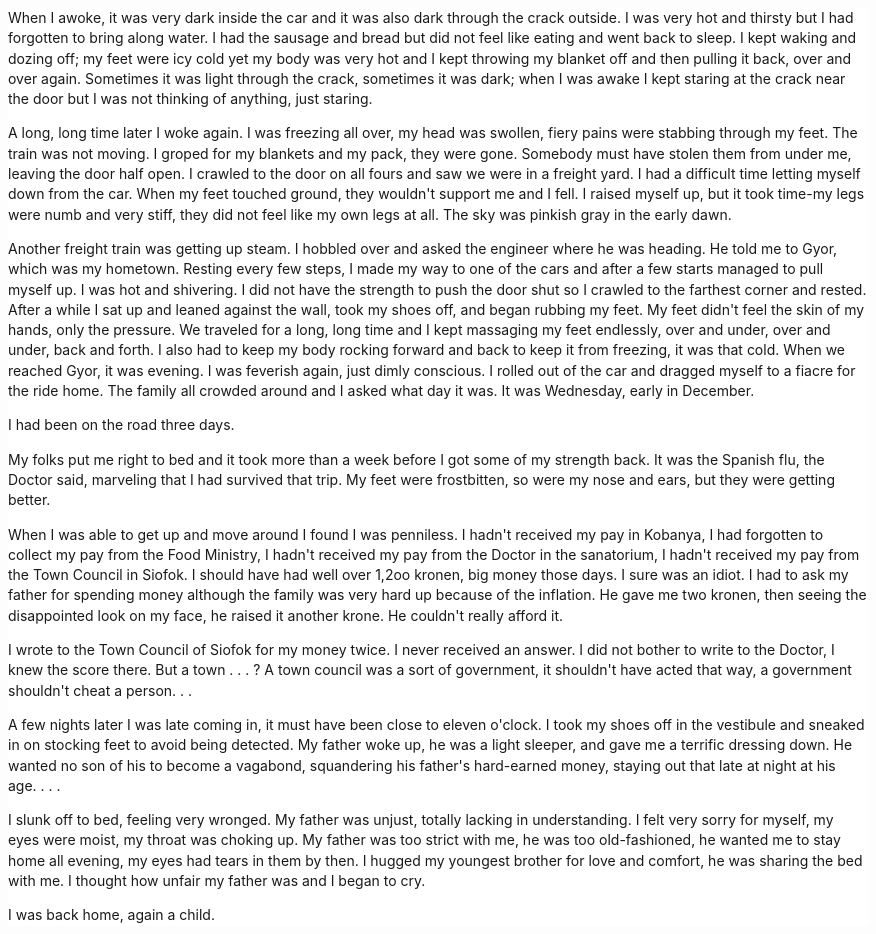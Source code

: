When I awoke, it was very dark inside the car and it was also dark through the crack outside. I was very hot and thirsty but I had forgotten to bring along water. I had the sausage and bread but did not feel like eating and went back to sleep. I kept waking and dozing off; my feet were icy cold yet my body was very hot and I kept throwing my blanket off and then pulling it back, over and over again. Sometimes it was light through the crack, sometimes it was dark; when I was awake I kept staring at the crack near the door but I was not thinking of anything, just staring.

A long, long time later I woke again. I was freezing all over, my head was swollen, fiery pains were stabbing through my feet. The train was not moving. I groped for my blankets and my pack, they were gone. Somebody must have stolen them from under me, leaving the door half open. I crawled to the door on all fours and saw we were in a freight yard. I had a difficult time letting myself down from the car. When my feet touched ground, they wouldn't support me and I fell. I raised myself up, but it took time-my legs were numb and very stiff, they did not feel like my own legs at all. The sky was pinkish gray in the early dawn.

Another freight train was getting up steam. I hobbled over and asked the engineer where he was heading. He told me to Gyor, which was my hometown. Resting every few steps, I made my way to one of the cars and after a few starts managed to pull myself up. I was hot and shivering. I did not have the strength to push the door shut so I crawled to the farthest corner and rested. After a while I sat up and leaned against the wall, took my shoes off, and began rubbing my feet. My feet didn't feel the skin of my hands, only the pressure. We traveled for a long, long time and I kept massaging my feet endlessly, over and under, over and under, back and forth. I also had to keep my body rocking forward and back to keep it from freezing, it was that cold. When we reached Gyor, it was evening. I was feverish again, just dimly conscious. I rolled out of the car and dragged myself to a fiacre for the ride home. The family all crowded around and I asked what day it was. It was Wednesday, early in December.

I had been on the road three days.

My folks put me right to bed and it took more than a week before I got some of my strength back. It was the Spanish flu, the Doctor said, marveling that I had survived that trip. My feet were frostbitten, so were my nose and ears, but they were getting better.

When I was able to get up and move around I found I was penniless. I hadn't received my pay in Kobanya, I had forgotten to collect my pay from the Food Ministry, I hadn't received my pay from the Doctor in the sanatorium, I hadn't received my pay from the Town Council in Siofok. I should have had well over 1,2oo kronen, big money those days. I sure was an idiot. I had to ask my father for spending money although the family was very hard up because of the inflation. He gave me two kronen, then seeing the disappointed look on my face, he raised it another krone. He couldn't really afford it.

I wrote to the Town Council of Siofok for my money twice. I never received an answer. I did not bother to write to the Doctor, I knew the score there. But a town . . . ? A town council was a sort of government, it shouldn't have acted that way, a government shouldn't cheat a person. . .

A few nights later I was late coming in, it must have been close to eleven o'clock. I took my shoes off in the vestibule and sneaked in on stocking feet to avoid being detected. My father woke up, he was a light sleeper, and gave me a terrific dressing down. He wanted no son of his to become a vagabond, squandering his father's hard-earned money, staying out that late at night at his age. . . .

I slunk off to bed, feeling very wronged. My father was unjust, totally lacking in understanding. I felt very sorry for myself, my eyes were moist, my throat was choking up. My father was too strict with me, he was too old-fashioned, he wanted me to stay home all evening, my eyes had tears in them by then. I hugged my youngest brother for love and comfort, he was sharing the bed with me. I thought how unfair my father was and I began to cry.

I was back home, again a child.
